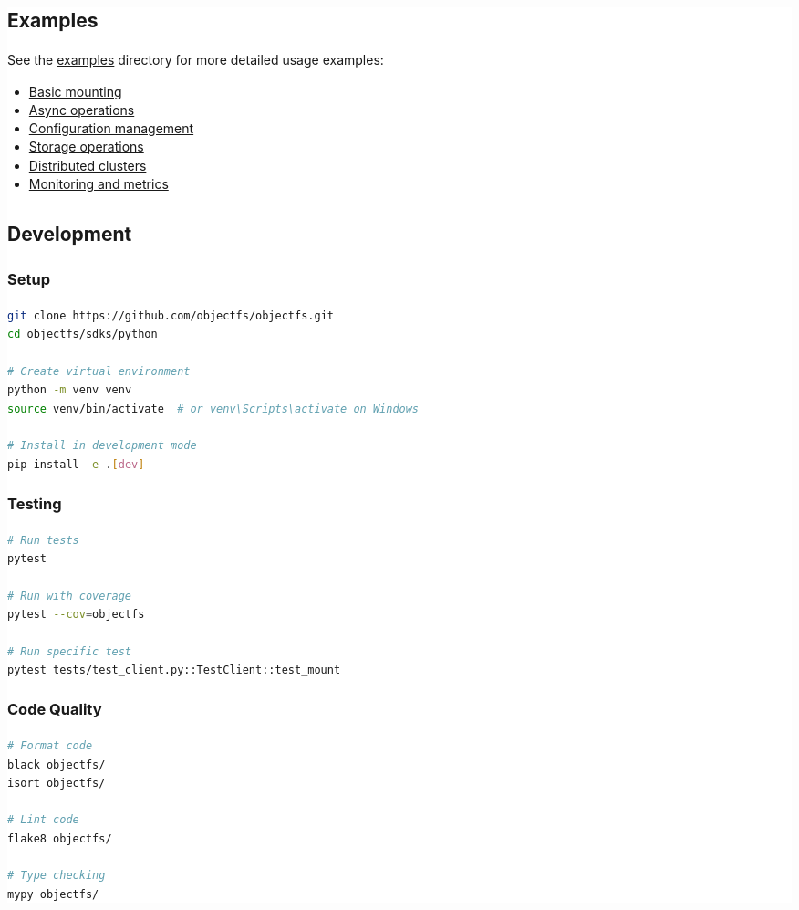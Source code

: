 ## Examples

See the [examples](examples/) directory for more detailed usage examples:

- [Basic mounting](examples/basic_mount.py)
- [Async operations](examples/async_example.py)  
- [Configuration management](examples/config_example.py)
- [Storage operations](examples/storage_example.py)
- [Distributed clusters](examples/cluster_example.py)
- [Monitoring and metrics](examples/monitoring_example.py)

## Development

### Setup

```bash
git clone https://github.com/objectfs/objectfs.git
cd objectfs/sdks/python

# Create virtual environment
python -m venv venv
source venv/bin/activate  # or venv\Scripts\activate on Windows

# Install in development mode
pip install -e .[dev]
```

### Testing

```bash
# Run tests
pytest

# Run with coverage
pytest --cov=objectfs

# Run specific test
pytest tests/test_client.py::TestClient::test_mount
```

### Code Quality

```bash
# Format code
black objectfs/
isort objectfs/

# Lint code
flake8 objectfs/

# Type checking
mypy objectfs/
```
